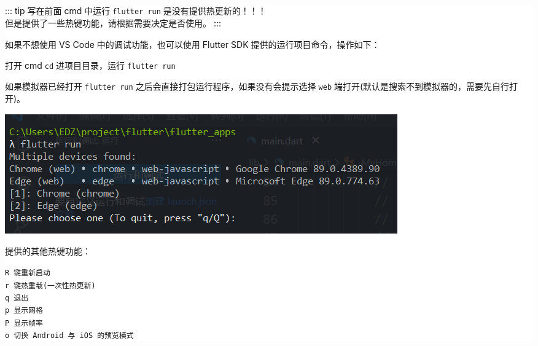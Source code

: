 ::: tip 写在前面
cmd 中运行 `flutter run` 是没有提供热更新的！！！<br/>
但是提供了一些热键功能，请根据需要决定是否使用。
:::

如果不想使用 VS Code 中的调试功能，也可以使用 Flutter SDK 提供的运行项目命令，操作如下：

打开 cmd `cd` 进项目目录，运行 `flutter run`

如果模拟器已经打开 `flutter run` 之后会直接打包运行程序，如果没有会提示选择 `web` 端打开(默认是搜索不到模拟器的，需要先自行打开)。

![](./images/flutter-env-setup/Snipaste_2021-04-02_17-10-59.png)

提供的其他热键功能：

```dart
R 键重新启动
r 键热重载(一次性热更新)
q 退出
p 显示网格
P 显示帧率
o 切换 Android 与 iOS 的预览模式
```
